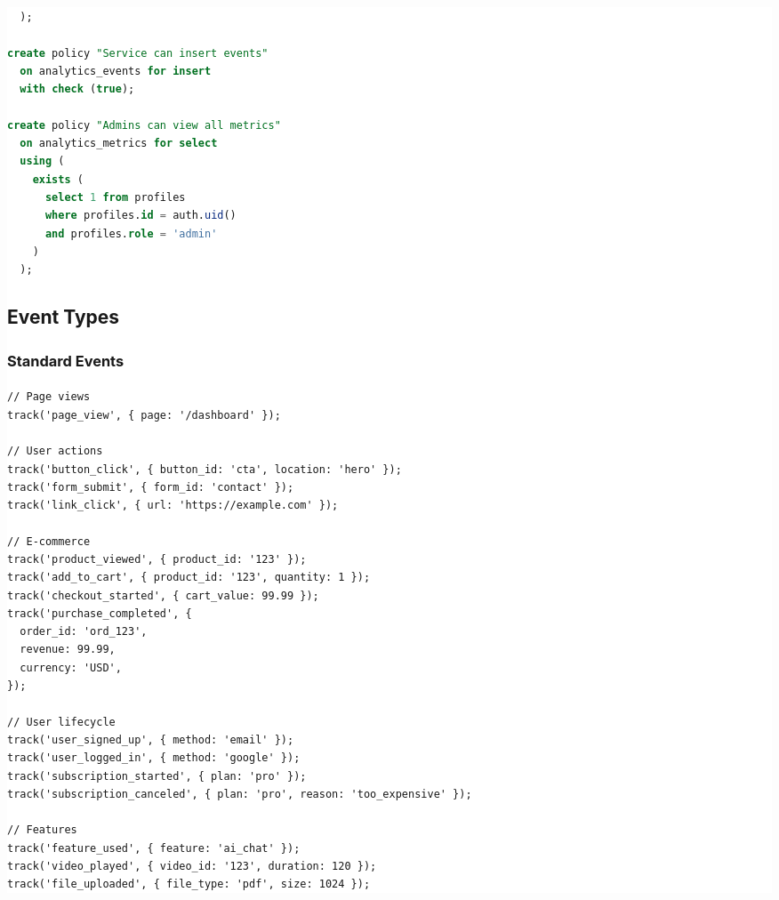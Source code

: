```sql
  );

create policy "Service can insert events"
  on analytics_events for insert
  with check (true);

create policy "Admins can view all metrics"
  on analytics_metrics for select
  using (
    exists (
      select 1 from profiles
      where profiles.id = auth.uid()
      and profiles.role = 'admin'
    )
  );
```

## Event Types

### Standard Events

```tsx
// Page views
track('page_view', { page: '/dashboard' });

// User actions
track('button_click', { button_id: 'cta', location: 'hero' });
track('form_submit', { form_id: 'contact' });
track('link_click', { url: 'https://example.com' });

// E-commerce
track('product_viewed', { product_id: '123' });
track('add_to_cart', { product_id: '123', quantity: 1 });
track('checkout_started', { cart_value: 99.99 });
track('purchase_completed', {
  order_id: 'ord_123',
  revenue: 99.99,
  currency: 'USD',
});

// User lifecycle
track('user_signed_up', { method: 'email' });
track('user_logged_in', { method: 'google' });
track('subscription_started', { plan: 'pro' });
track('subscription_canceled', { plan: 'pro', reason: 'too_expensive' });

// Features
track('feature_used', { feature: 'ai_chat' });
track('video_played', { video_id: '123', duration: 120 });
track('file_uploaded', { file_type: 'pdf', size: 1024 });
```

